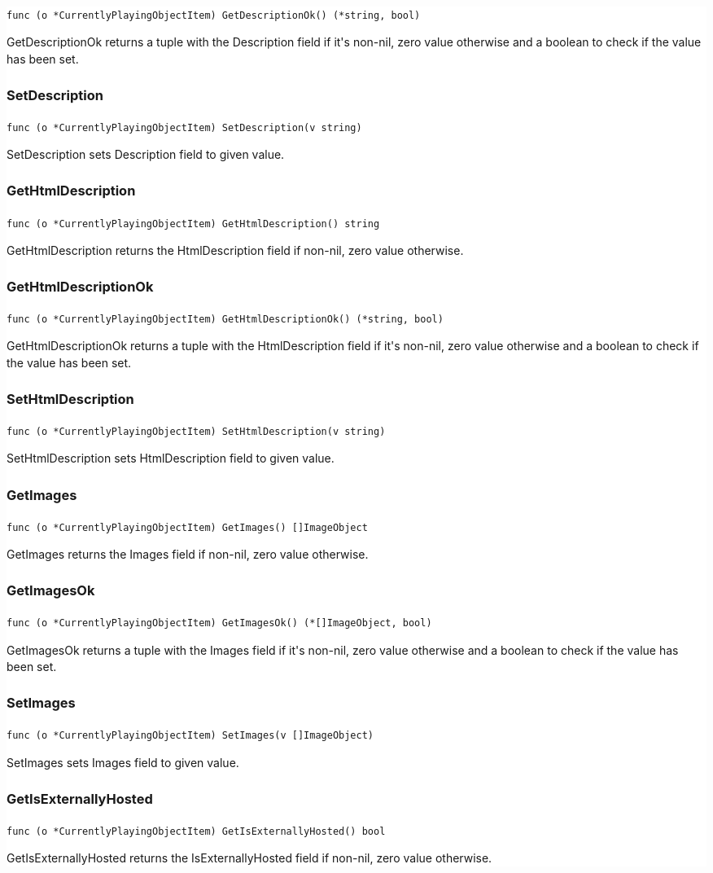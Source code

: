 `func (o *CurrentlyPlayingObjectItem) GetDescriptionOk() (*string, bool)`

GetDescriptionOk returns a tuple with the Description field if it's non-nil, zero value otherwise
and a boolean to check if the value has been set.

### SetDescription

`func (o *CurrentlyPlayingObjectItem) SetDescription(v string)`

SetDescription sets Description field to given value.


### GetHtmlDescription

`func (o *CurrentlyPlayingObjectItem) GetHtmlDescription() string`

GetHtmlDescription returns the HtmlDescription field if non-nil, zero value otherwise.

### GetHtmlDescriptionOk

`func (o *CurrentlyPlayingObjectItem) GetHtmlDescriptionOk() (*string, bool)`

GetHtmlDescriptionOk returns a tuple with the HtmlDescription field if it's non-nil, zero value otherwise
and a boolean to check if the value has been set.

### SetHtmlDescription

`func (o *CurrentlyPlayingObjectItem) SetHtmlDescription(v string)`

SetHtmlDescription sets HtmlDescription field to given value.


### GetImages

`func (o *CurrentlyPlayingObjectItem) GetImages() []ImageObject`

GetImages returns the Images field if non-nil, zero value otherwise.

### GetImagesOk

`func (o *CurrentlyPlayingObjectItem) GetImagesOk() (*[]ImageObject, bool)`

GetImagesOk returns a tuple with the Images field if it's non-nil, zero value otherwise
and a boolean to check if the value has been set.

### SetImages

`func (o *CurrentlyPlayingObjectItem) SetImages(v []ImageObject)`

SetImages sets Images field to given value.


### GetIsExternallyHosted

`func (o *CurrentlyPlayingObjectItem) GetIsExternallyHosted() bool`

GetIsExternallyHosted returns the IsExternallyHosted field if non-nil, zero value otherwise.
